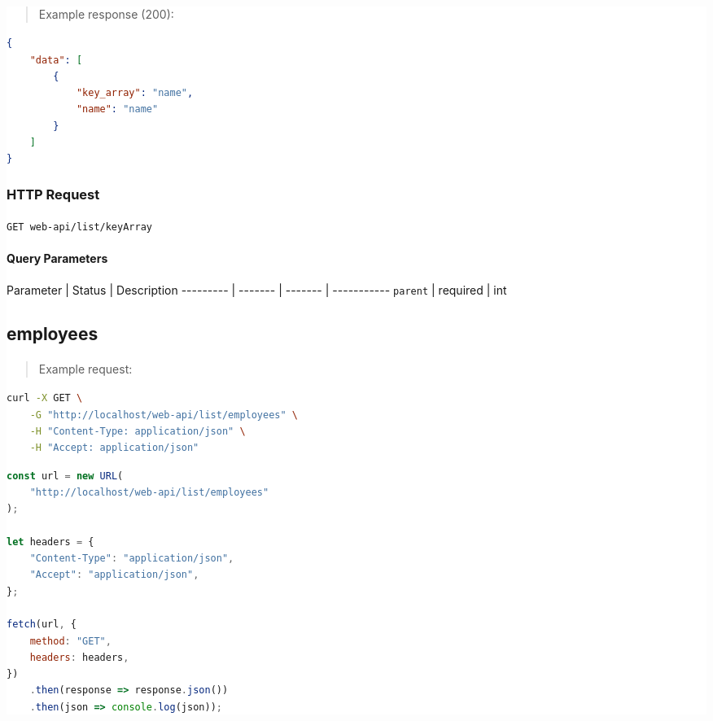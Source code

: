 
> Example response (200):

```json
{
    "data": [
        {
            "key_array": "name",
            "name": "name"
        }
    ]
}
```

### HTTP Request
`GET web-api/list/keyArray`

#### Query Parameters

Parameter | Status | Description
--------- | ------- | ------- | -----------
    `parent` |  required  | int




## employees

> Example request:

```bash
curl -X GET \
    -G "http://localhost/web-api/list/employees" \
    -H "Content-Type: application/json" \
    -H "Accept: application/json"
```

```javascript
const url = new URL(
    "http://localhost/web-api/list/employees"
);

let headers = {
    "Content-Type": "application/json",
    "Accept": "application/json",
};

fetch(url, {
    method: "GET",
    headers: headers,
})
    .then(response => response.json())
    .then(json => console.log(json));
```

